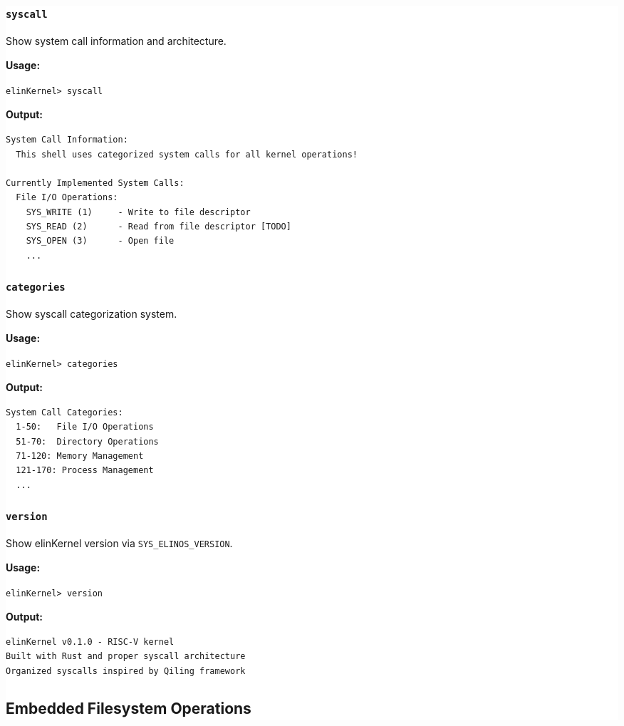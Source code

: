 ### `syscall`
Show system call information and architecture.

**Usage:**
```
elinKernel> syscall
```

**Output:**
```
System Call Information:
  This shell uses categorized system calls for all kernel operations!

Currently Implemented System Calls:
  File I/O Operations:
    SYS_WRITE (1)     - Write to file descriptor
    SYS_READ (2)      - Read from file descriptor [TODO]
    SYS_OPEN (3)      - Open file
    ...
```

### `categories`
Show syscall categorization system.

**Usage:**
```
elinKernel> categories
```

**Output:**
```
System Call Categories:
  1-50:   File I/O Operations
  51-70:  Directory Operations
  71-120: Memory Management
  121-170: Process Management
  ...
```

### `version`
Show elinKernel version via `SYS_ELINOS_VERSION`.

**Usage:**
```
elinKernel> version
```

**Output:**
```
elinKernel v0.1.0 - RISC-V kernel
Built with Rust and proper syscall architecture
Organized syscalls inspired by Qiling framework
```

## Embedded Filesystem Operations
